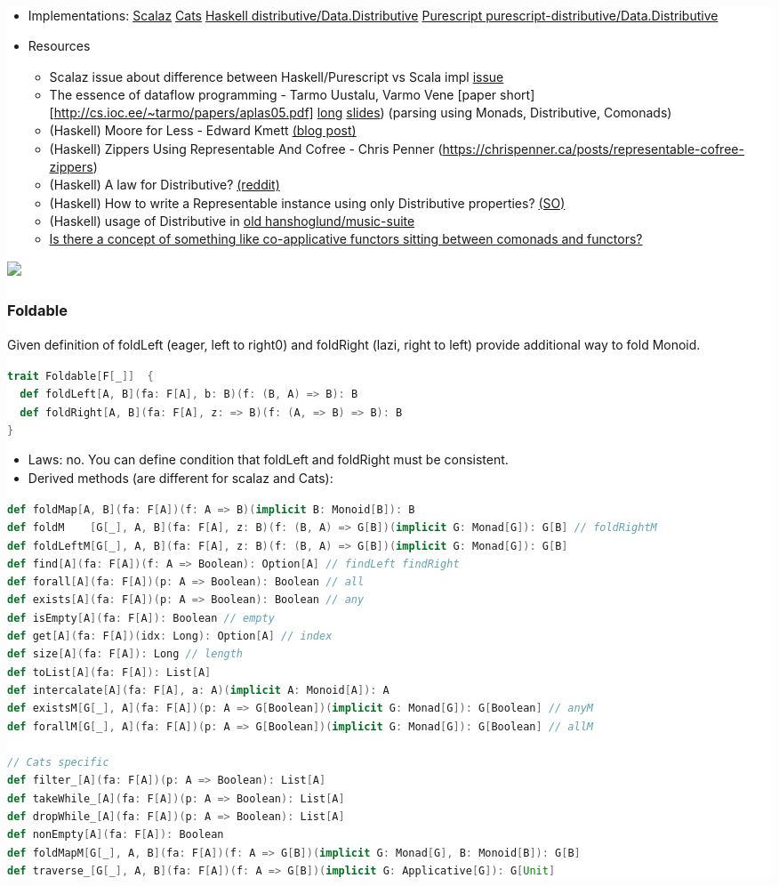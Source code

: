 * Implementations: [Scalaz](https://github.com/scalaz/scalaz/blob/scalaz-seven/core/src/main/scala/scalaz/Distributive.scala) [Cats](https://github.com/typelevel/cats/blob/master/core/src/main/scala/cats/Distributive.scala) [Haskell distributive/Data.Distributive](http://hackage.haskell.org/package/distributive/docs/Data-Distributive.html) [Purescript purescript-distributive/Data.Distributive](https://pursuit.purescript.org/packages/purescript-distributive/docs/Data.Distributive)

* Resources
   * Scalaz issue about difference between Haskell/Purescript vs Scala impl [issue](https://github.com/scalaz/scalaz/issues/2034)
   * The essence of dataflow programming - 	Tarmo Uustalu, 	Varmo Vene [paper short][http://cs.ioc.ee/~tarmo/papers/aplas05.pdf] [long](http://cs.ioc.ee/~tarmo/papers/cefp05.pdf) [slides](http://www.cs.ox.ac.uk/ralf.hinze/WG2.8/22/slides/varmo.pdf)) (parsing using Monads, Distributive, Comonads) 
   * (Haskell) Moore for Less - Edward Kmett [(blog post)](https://www.schoolofhaskell.com/user/edwardk/moore/for-less)
   * (Haskell) Zippers Using Representable And Cofree - Chris Penner (https://chrispenner.ca/posts/representable-cofree-zippers)
   * (Haskell) A law for Distributive? [(reddit)](https://www.reddit.com/r/haskell/comments/4cmjeg/a_law_for_distributive/)
   * (Haskell) How to write a Representable instance using only Distributive properties? [(SO)](https://stackoverflow.com/questions/49497241/how-to-write-a-representable-instance-using-only-distributive-properties)
   * (Haskell) usage of Distributive in [old hanshoglund/music-suite](https://github.com/hanshoglund/music-suite/blob/648354f701ba6806e259a4b79b59bb5699249eea/sketch/old/TT.hs#L1742-L1743)
   * [Is there a concept of something like co-applicative functors sitting between comonads and functors?](https://cstheory.stackexchange.com/questions/16241/is-there-a-concept-of-something-like-co-applicative-functors-sitting-between-com)



![](img/traversable_foldable.svg)

### Foldable

Given definition of foldLeft (eager, left to right0) and foldRight (lazi, right to left) provide additional way to fold Monoid.
```scala
trait Foldable[F[_]]  {
  def foldLeft[A, B](fa: F[A], b: B)(f: (B, A) => B): B
  def foldRight[A, B](fa: F[A], z: => B)(f: (A, => B) => B): B
}
```
* Laws: no. You can define condition that foldLeft and foldRight must be consistent.
* Derived methods (are different for scalaz and Cats):
```scala
def foldMap[A, B](fa: F[A])(f: A => B)(implicit B: Monoid[B]): B
def foldM    [G[_], A, B](fa: F[A], z: B)(f: (B, A) => G[B])(implicit G: Monad[G]): G[B] // foldRightM
def foldLeftM[G[_], A, B](fa: F[A], z: B)(f: (B, A) => G[B])(implicit G: Monad[G]): G[B]
def find[A](fa: F[A])(f: A => Boolean): Option[A] // findLeft findRight
def forall[A](fa: F[A])(p: A => Boolean): Boolean // all
def exists[A](fa: F[A])(p: A => Boolean): Boolean // any
def isEmpty[A](fa: F[A]): Boolean // empty
def get[A](fa: F[A])(idx: Long): Option[A] // index
def size[A](fa: F[A]): Long // length
def toList[A](fa: F[A]): List[A]
def intercalate[A](fa: F[A], a: A)(implicit A: Monoid[A]): A
def existsM[G[_], A](fa: F[A])(p: A => G[Boolean])(implicit G: Monad[G]): G[Boolean] // anyM
def forallM[G[_], A](fa: F[A])(p: A => G[Boolean])(implicit G: Monad[G]): G[Boolean] // allM

// Cats specific
def filter_[A](fa: F[A])(p: A => Boolean): List[A]
def takeWhile_[A](fa: F[A])(p: A => Boolean): List[A]
def dropWhile_[A](fa: F[A])(p: A => Boolean): List[A]
def nonEmpty[A](fa: F[A]): Boolean
def foldMapM[G[_], A, B](fa: F[A])(f: A => G[B])(implicit G: Monad[G], B: Monoid[B]): G[B]
def traverse_[G[_], A, B](fa: F[A])(f: A => G[B])(implicit G: Applicative[G]): G[Unit]
```
